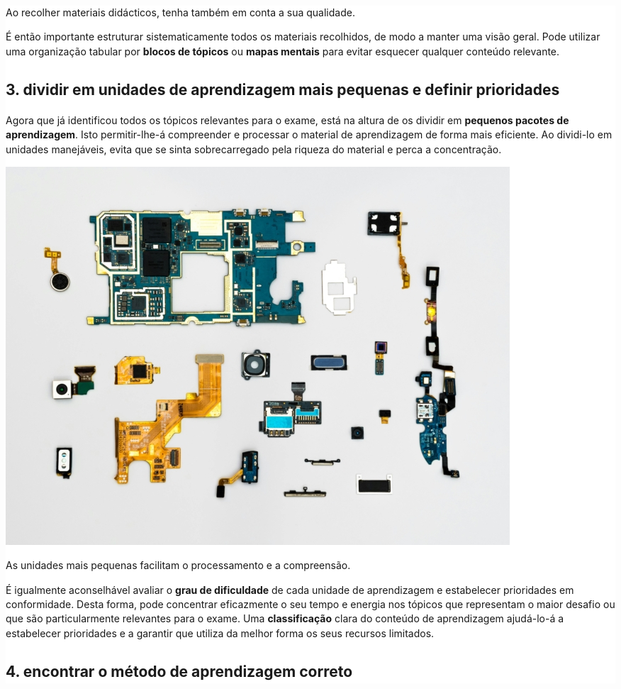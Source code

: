Ao recolher materiais didácticos, tenha também em conta a sua qualidade.

É então importante estruturar sistematicamente todos os materiais recolhidos, de modo a manter uma visão geral. Pode utilizar uma organização tabular por **blocos de tópicos** ou **mapas mentais** para evitar esquecer qualquer conteúdo relevante.

## 3\. dividir em unidades de aprendizagem mais pequenas e definir prioridades

Agora que já identificou todos os tópicos relevantes para o exame, está na altura de os dividir em **pequenos pacotes de aprendizagem**. Isto permitir-lhe-á compreender e processar o material de aprendizagem de forma mais eficiente. Ao dividi-lo em unidades manejáveis, evita que se sinta sobrecarregado pela riqueza do material e perca a concentração.

![Criar um plano de aprendizagem: As peças electrónicas estão espalhadas por todo o lado](unnamed-file-711x533.jpg)

As unidades mais pequenas facilitam o processamento e a compreensão.

É igualmente aconselhável avaliar o **grau de dificuldade** de cada unidade de aprendizagem e estabelecer prioridades em conformidade. Desta forma, pode concentrar eficazmente o seu tempo e energia nos tópicos que representam o maior desafio ou que são particularmente relevantes para o exame. Uma **classificação** clara do conteúdo de aprendizagem ajudá-lo-á a estabelecer prioridades e a garantir que utiliza da melhor forma os seus recursos limitados.

## 4\. encontrar o método de aprendizagem correto
